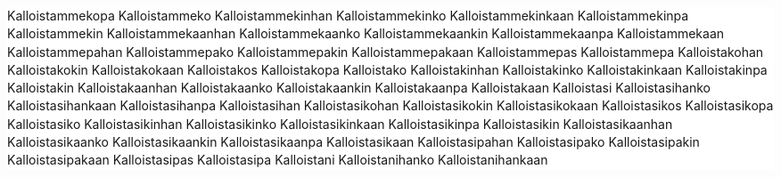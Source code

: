 Kalloistammekopa
Kalloistammeko
Kalloistammekinhan
Kalloistammekinko
Kalloistammekinkaan
Kalloistammekinpa
Kalloistammekin
Kalloistammekaanhan
Kalloistammekaanko
Kalloistammekaankin
Kalloistammekaanpa
Kalloistammekaan
Kalloistammepahan
Kalloistammepako
Kalloistammepakin
Kalloistammepakaan
Kalloistammepas
Kalloistammepa
Kalloistakohan
Kalloistakokin
Kalloistakokaan
Kalloistakos
Kalloistakopa
Kalloistako
Kalloistakinhan
Kalloistakinko
Kalloistakinkaan
Kalloistakinpa
Kalloistakin
Kalloistakaanhan
Kalloistakaanko
Kalloistakaankin
Kalloistakaanpa
Kalloistakaan
Kalloistasi
Kalloistasihanko
Kalloistasihankaan
Kalloistasihanpa
Kalloistasihan
Kalloistasikohan
Kalloistasikokin
Kalloistasikokaan
Kalloistasikos
Kalloistasikopa
Kalloistasiko
Kalloistasikinhan
Kalloistasikinko
Kalloistasikinkaan
Kalloistasikinpa
Kalloistasikin
Kalloistasikaanhan
Kalloistasikaanko
Kalloistasikaankin
Kalloistasikaanpa
Kalloistasikaan
Kalloistasipahan
Kalloistasipako
Kalloistasipakin
Kalloistasipakaan
Kalloistasipas
Kalloistasipa
Kalloistani
Kalloistanihanko
Kalloistanihankaan